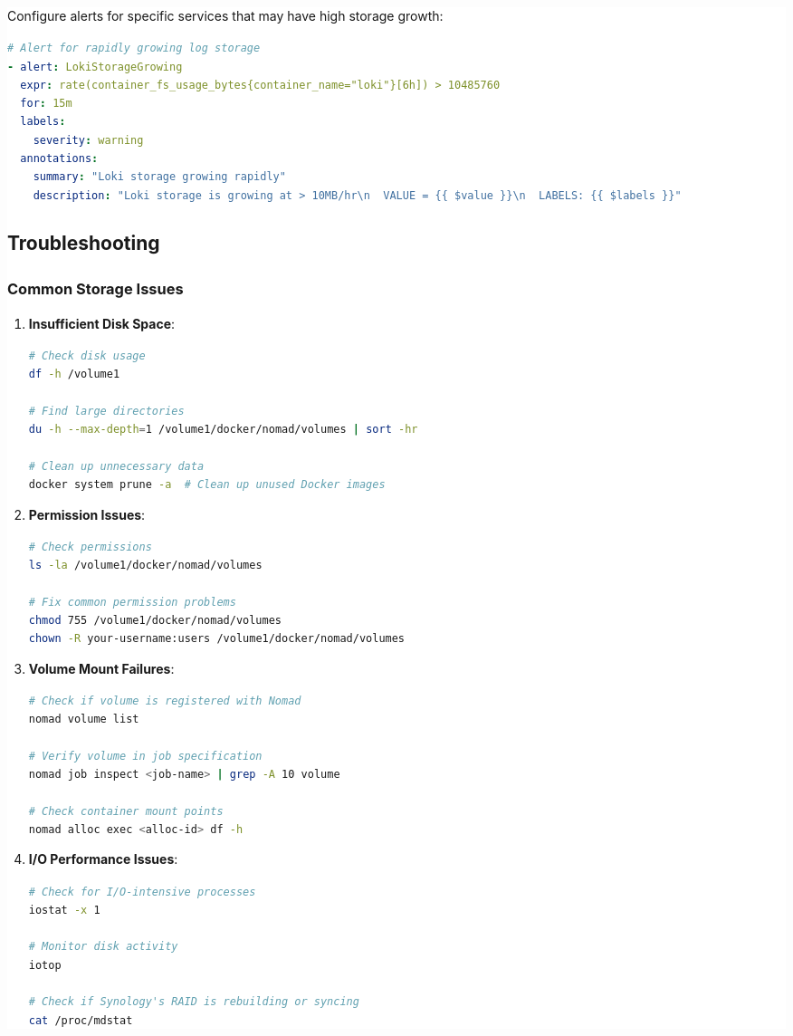 Configure alerts for specific services that may have high storage growth:

```yaml
# Alert for rapidly growing log storage
- alert: LokiStorageGrowing
  expr: rate(container_fs_usage_bytes{container_name="loki"}[6h]) > 10485760
  for: 15m
  labels:
    severity: warning
  annotations:
    summary: "Loki storage growing rapidly"
    description: "Loki storage is growing at > 10MB/hr\n  VALUE = {{ $value }}\n  LABELS: {{ $labels }}"
```

## Troubleshooting

### Common Storage Issues

1. **Insufficient Disk Space**:
   ```bash
   # Check disk usage
   df -h /volume1
   
   # Find large directories
   du -h --max-depth=1 /volume1/docker/nomad/volumes | sort -hr
   
   # Clean up unnecessary data
   docker system prune -a  # Clean up unused Docker images
   ```

2. **Permission Issues**:
   ```bash
   # Check permissions
   ls -la /volume1/docker/nomad/volumes
   
   # Fix common permission problems
   chmod 755 /volume1/docker/nomad/volumes
   chown -R your-username:users /volume1/docker/nomad/volumes
   ```

3. **Volume Mount Failures**:
   ```bash
   # Check if volume is registered with Nomad
   nomad volume list
   
   # Verify volume in job specification
   nomad job inspect <job-name> | grep -A 10 volume
   
   # Check container mount points
   nomad alloc exec <alloc-id> df -h
   ```

4. **I/O Performance Issues**:
   ```bash
   # Check for I/O-intensive processes
   iostat -x 1
   
   # Monitor disk activity
   iotop
   
   # Check if Synology's RAID is rebuilding or syncing
   cat /proc/mdstat
   ```
